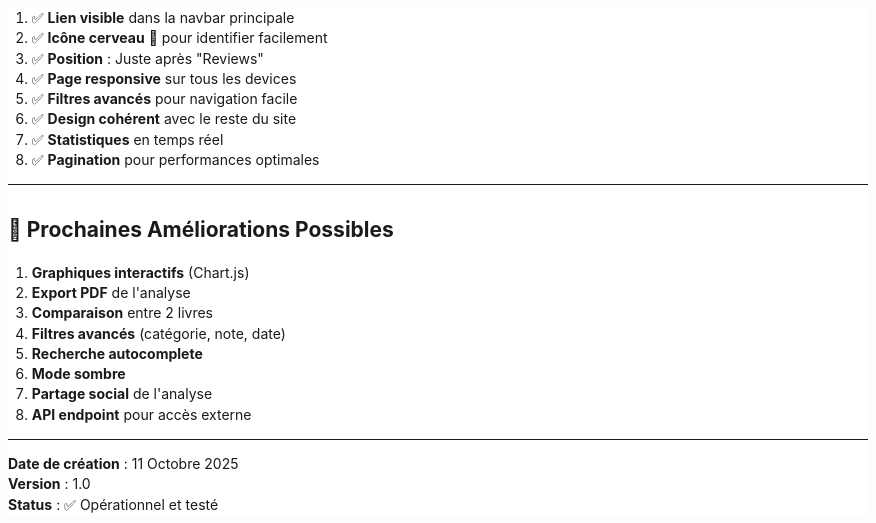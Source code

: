 1. ✅ **Lien visible** dans la navbar principale
2. ✅ **Icône cerveau** 🧠 pour identifier facilement
3. ✅ **Position** : Juste après "Reviews"
4. ✅ **Page responsive** sur tous les devices
5. ✅ **Filtres avancés** pour navigation facile
6. ✅ **Design cohérent** avec le reste du site
7. ✅ **Statistiques** en temps réel
8. ✅ **Pagination** pour performances optimales

---

## 🚀 Prochaines Améliorations Possibles

1. **Graphiques interactifs** (Chart.js)
2. **Export PDF** de l'analyse
3. **Comparaison** entre 2 livres
4. **Filtres avancés** (catégorie, note, date)
5. **Recherche autocomplete**
6. **Mode sombre**
7. **Partage social** de l'analyse
8. **API endpoint** pour accès externe

---

**Date de création** : 11 Octobre 2025  
**Version** : 1.0  
**Status** : ✅ Opérationnel et testé
